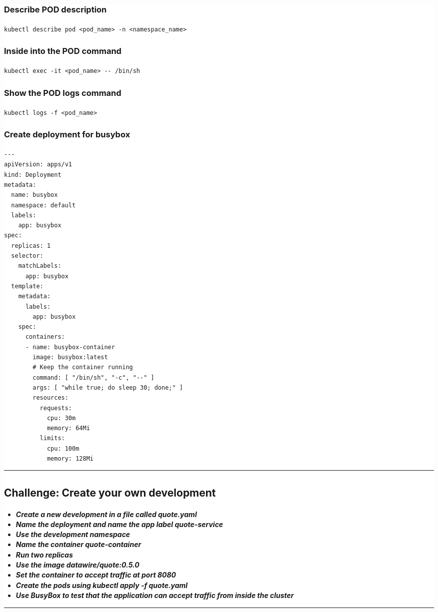 ### Describe POD description
```
kubectl describe pod <pod_name> -n <namespace_name>
```

### Inside into the POD command
```
kubectl exec -it <pod_name> -- /bin/sh
```

### Show the POD logs command
```
kubectl logs -f <pod_name>
```

### Create deployment for busybox
```
---
apiVersion: apps/v1
kind: Deployment
metadata:
  name: busybox
  namespace: default
  labels:
    app: busybox
spec:
  replicas: 1
  selector:
    matchLabels:
      app: busybox
  template:
    metadata:
      labels:
        app: busybox
    spec:
      containers:
      - name: busybox-container
        image: busybox:latest
        # Keep the container running
        command: [ "/bin/sh", "-c", "--" ]
        args: [ "while true; do sleep 30; done;" ]
        resources:
          requests:
            cpu: 30m
            memory: 64Mi
          limits:
            cpu: 100m
            memory: 128Mi
```

***
## **Challenge:** Create your own development
* ***Create a new development in a file called quote.yaml***
* ***Name the deployment and name the app label quote-service***
* ***Use the development namespace***
* ***Name the container quote-container***
* ***Run two replicas***
* ***Use the image datawire/quote:0.5.0***
* ***Set the container to accept traffic at port 8080***
* ***Create the pods using kubectl apply -f quote.yaml***
* ***Use BusyBox to test that the application can accept traffic from inside the cluster***
****

